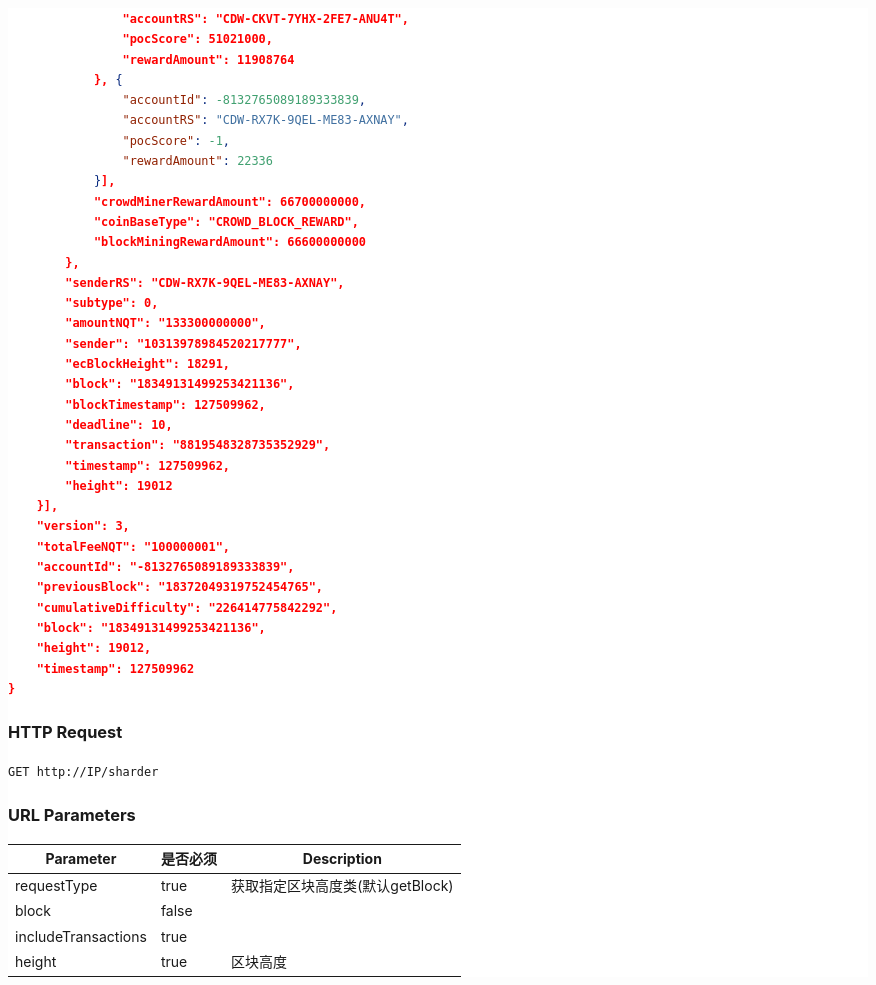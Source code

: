 ```json
				"accountRS": "CDW-CKVT-7YHX-2FE7-ANU4T",
				"pocScore": 51021000,
				"rewardAmount": 11908764
			}, {
				"accountId": -8132765089189333839,
				"accountRS": "CDW-RX7K-9QEL-ME83-AXNAY",
				"pocScore": -1,
				"rewardAmount": 22336
			}],
			"crowdMinerRewardAmount": 66700000000,
			"coinBaseType": "CROWD_BLOCK_REWARD",
			"blockMiningRewardAmount": 66600000000
		},
		"senderRS": "CDW-RX7K-9QEL-ME83-AXNAY",
		"subtype": 0,
		"amountNQT": "133300000000",
		"sender": "10313978984520217777",
		"ecBlockHeight": 18291,
		"block": "18349131499253421136",
		"blockTimestamp": 127509962,
		"deadline": 10,
		"transaction": "8819548328735352929",
		"timestamp": 127509962,
		"height": 19012
	}],
	"version": 3,
	"totalFeeNQT": "100000001",
	"accountId": "-8132765089189333839",
	"previousBlock": "18372049319752454765",
	"cumulativeDifficulty": "226414775842292",
	"block": "18349131499253421136",
	"height": 19012,
	"timestamp": 127509962
}
```

### HTTP Request

`GET http://IP/sharder`

### URL Parameters

| Parameter           | 是否必须 | Description                      |
| ------------------- | -------- | -------------------------------- |
| requestType         | true     | 获取指定区块高度类(默认getBlock) |
| block               | false    |                                  |
| includeTransactions | true     |                                  |
| height              | true     | 区块高度                         |

